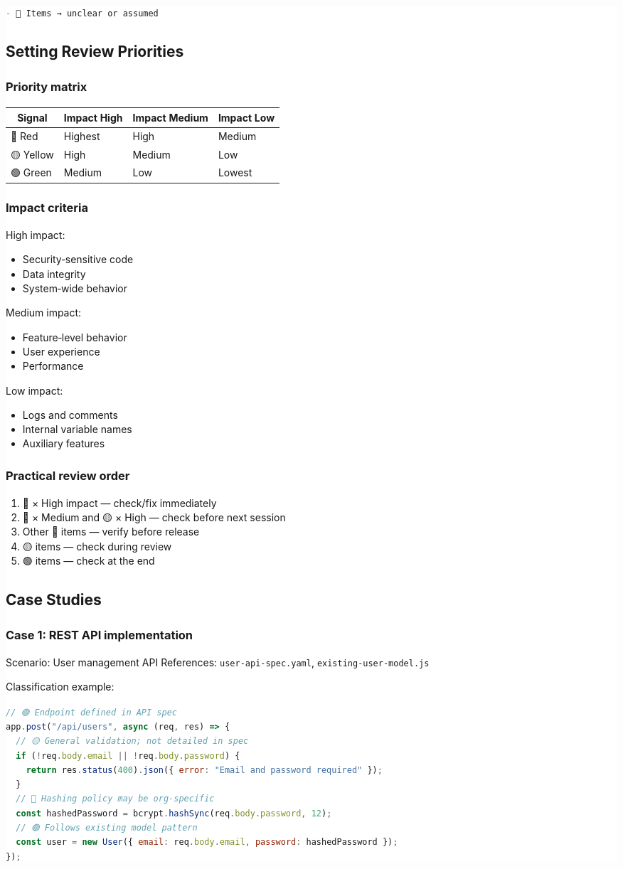 ```markdown
- 🔴 Items → unclear or assumed
```

## Setting Review Priorities

### Priority matrix

| Signal    | Impact High | Impact Medium | Impact Low |
| --------- | ----------- | ------------- | ---------- |
| 🔴 Red    | Highest     | High          | Medium     |
| 🟡 Yellow | High        | Medium        | Low        |
| 🟢 Green  | Medium      | Low           | Lowest     |

### Impact criteria

High impact:

- Security‑sensitive code
- Data integrity
- System‑wide behavior

Medium impact:

- Feature‑level behavior
- User experience
- Performance

Low impact:

- Logs and comments
- Internal variable names
- Auxiliary features

### Practical review order

1. 🔴 × High impact — check/fix immediately
2. 🔴 × Medium and 🟡 × High — check before next session
3. Other 🔴 items — verify before release
4. 🟡 items — check during review
5. 🟢 items — check at the end

## Case Studies

### Case 1: REST API implementation

Scenario: User management API
References: `user-api-spec.yaml`, `existing-user-model.js`

Classification example:

```javascript
// 🟢 Endpoint defined in API spec
app.post("/api/users", async (req, res) => {
  // 🟡 General validation; not detailed in spec
  if (!req.body.email || !req.body.password) {
    return res.status(400).json({ error: "Email and password required" });
  }
  // 🔴 Hashing policy may be org‑specific
  const hashedPassword = bcrypt.hashSync(req.body.password, 12);
  // 🟢 Follows existing model pattern
  const user = new User({ email: req.body.email, password: hashedPassword });
});
```
